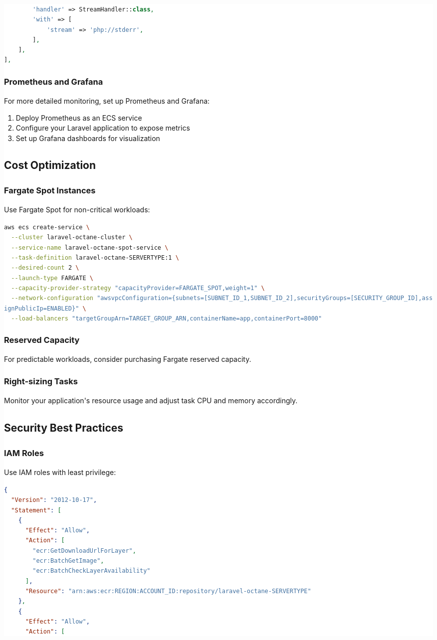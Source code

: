 ```php
        'handler' => StreamHandler::class,
        'with' => [
            'stream' => 'php://stderr',
        ],
    ],
],
```

### Prometheus and Grafana

For more detailed monitoring, set up Prometheus and Grafana:

1. Deploy Prometheus as an ECS service
2. Configure your Laravel application to expose metrics
3. Set up Grafana dashboards for visualization

## Cost Optimization

### Fargate Spot Instances

Use Fargate Spot for non-critical workloads:

```bash
aws ecs create-service \
  --cluster laravel-octane-cluster \
  --service-name laravel-octane-spot-service \
  --task-definition laravel-octane-SERVERTYPE:1 \
  --desired-count 2 \
  --launch-type FARGATE \
  --capacity-provider-strategy "capacityProvider=FARGATE_SPOT,weight=1" \
  --network-configuration "awsvpcConfiguration={subnets=[SUBNET_ID_1,SUBNET_ID_2],securityGroups=[SECURITY_GROUP_ID],assignPublicIp=ENABLED}" \
  --load-balancers "targetGroupArn=TARGET_GROUP_ARN,containerName=app,containerPort=8000"
```

### Reserved Capacity

For predictable workloads, consider purchasing Fargate reserved capacity.

### Right-sizing Tasks

Monitor your application's resource usage and adjust task CPU and memory accordingly.

## Security Best Practices

### IAM Roles

Use IAM roles with least privilege:

```json
{
  "Version": "2012-10-17",
  "Statement": [
    {
      "Effect": "Allow",
      "Action": [
        "ecr:GetDownloadUrlForLayer",
        "ecr:BatchGetImage",
        "ecr:BatchCheckLayerAvailability"
      ],
      "Resource": "arn:aws:ecr:REGION:ACCOUNT_ID:repository/laravel-octane-SERVERTYPE"
    },
    {
      "Effect": "Allow",
      "Action": [
```